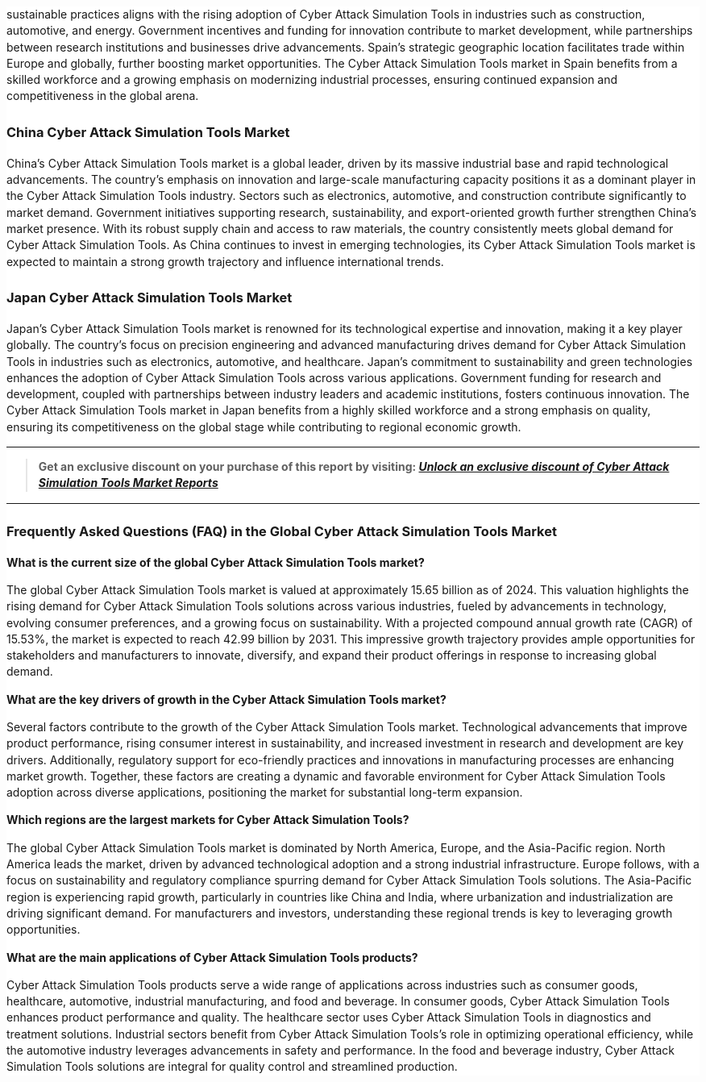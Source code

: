 sustainable practices aligns with the rising adoption of Cyber Attack Simulation Tools in industries such as construction, automotive, and energy. Government incentives and funding for innovation contribute to market development, while partnerships between research institutions and businesses drive advancements. Spain&rsquo;s strategic geographic location facilitates trade within Europe and globally, further boosting market opportunities. The Cyber Attack Simulation Tools market in Spain benefits from a skilled workforce and a growing emphasis on modernizing industrial processes, ensuring continued expansion and competitiveness in the global arena.</p><h3>China Cyber Attack Simulation Tools Market</h3><p>China&rsquo;s Cyber Attack Simulation Tools market is a global leader, driven by its massive industrial base and rapid technological advancements. The country&rsquo;s emphasis on innovation and large-scale manufacturing capacity positions it as a dominant player in the Cyber Attack Simulation Tools industry. Sectors such as electronics, automotive, and construction contribute significantly to market demand. Government initiatives supporting research, sustainability, and export-oriented growth further strengthen China&rsquo;s market presence. With its robust supply chain and access to raw materials, the country consistently meets global demand for Cyber Attack Simulation Tools. As China continues to invest in emerging technologies, its Cyber Attack Simulation Tools market is expected to maintain a strong growth trajectory and influence international trends.</p><h3>Japan Cyber Attack Simulation Tools Market</h3><p>Japan&rsquo;s Cyber Attack Simulation Tools market is renowned for its technological expertise and innovation, making it a key player globally. The country&rsquo;s focus on precision engineering and advanced manufacturing drives demand for Cyber Attack Simulation Tools in industries such as electronics, automotive, and healthcare. Japan&rsquo;s commitment to sustainability and green technologies enhances the adoption of Cyber Attack Simulation Tools across various applications. Government funding for research and development, coupled with partnerships between industry leaders and academic institutions, fosters continuous innovation. The Cyber Attack Simulation Tools market in Japan benefits from a highly skilled workforce and a strong emphasis on quality, ensuring its competitiveness on the global stage while contributing to regional economic growth.</p><hr /><blockquote><p><strong>Get an exclusive discount on your purchase of this report by visiting: <em><a href="://marketresearchpulse.com/ask-for-discount/57785?utm_source=Github&amp;utm_medium=0114">Unlock an exclusive discount of Cyber Attack Simulation Tools Market Reports</a></em>&nbsp;</strong></p></blockquote><hr /><h3>Frequently Asked Questions (FAQ) in the Global Cyber Attack Simulation Tools Market</h3><p><strong>What is the current size of the global Cyber Attack Simulation Tools market?</strong></p><p>The global Cyber Attack Simulation Tools market is valued at approximately 15.65 billion as of 2024. This valuation highlights the rising demand for Cyber Attack Simulation Tools solutions across various industries, fueled by advancements in technology, evolving consumer preferences, and a growing focus on sustainability. With a projected compound annual growth rate (CAGR) of 15.53%, the market is expected to reach 42.99 billion by 2031. This impressive growth trajectory provides ample opportunities for stakeholders and manufacturers to innovate, diversify, and expand their product offerings in response to increasing global demand.</p><p><strong>What are the key drivers of growth in the Cyber Attack Simulation Tools market?</strong></p><p>Several factors contribute to the growth of the Cyber Attack Simulation Tools market. Technological advancements that improve product performance, rising consumer interest in sustainability, and increased investment in research and development are key drivers. Additionally, regulatory support for eco-friendly practices and innovations in manufacturing processes are enhancing market growth. Together, these factors are creating a dynamic and favorable environment for Cyber Attack Simulation Tools adoption across diverse applications, positioning the market for substantial long-term expansion.</p><p><strong>Which regions are the largest markets for Cyber Attack Simulation Tools?</strong></p><p>The global Cyber Attack Simulation Tools market is dominated by North America, Europe, and the Asia-Pacific region. North America leads the market, driven by advanced technological adoption and a strong industrial infrastructure. Europe follows, with a focus on sustainability and regulatory compliance spurring demand for Cyber Attack Simulation Tools solutions. The Asia-Pacific region is experiencing rapid growth, particularly in countries like China and India, where urbanization and industrialization are driving significant demand. For manufacturers and investors, understanding these regional trends is key to leveraging growth opportunities.</p><p><strong>What are the main applications of Cyber Attack Simulation Tools products?</strong></p><p>Cyber Attack Simulation Tools products serve a wide range of applications across industries such as consumer goods, healthcare, automotive, industrial manufacturing, and food and beverage. In consumer goods, Cyber Attack Simulation Tools enhances product performance and quality. The healthcare sector uses Cyber Attack Simulation Tools in diagnostics and treatment solutions. Industrial sectors benefit from Cyber Attack Simulation Tools&rsquo;s role in optimizing operational efficiency, while the automotive industry leverages advancements in safety and performance. In the food and beverage industry, Cyber Attack Simulation Tools solutions are integral for quality control and streamlined production.